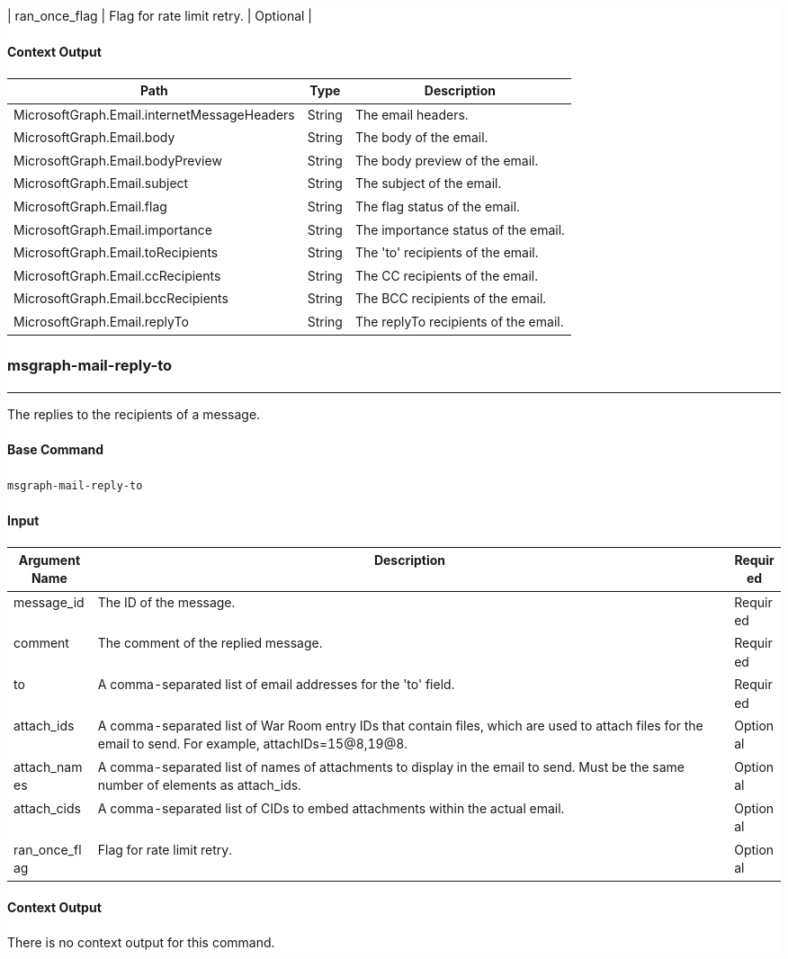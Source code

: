 | ran_once_flag | Flag for rate limit retry. | Optional | 

#### Context Output

| **Path** | **Type** | **Description** |
| --- | --- | --- |
| MicrosoftGraph.Email.internetMessageHeaders | String | The email headers. | 
| MicrosoftGraph.Email.body | String | The body of the email. | 
| MicrosoftGraph.Email.bodyPreview | String | The body preview of the email. | 
| MicrosoftGraph.Email.subject | String | The subject of the email. | 
| MicrosoftGraph.Email.flag | String | The flag status of the email. | 
| MicrosoftGraph.Email.importance | String | The importance status of the email. | 
| MicrosoftGraph.Email.toRecipients | String | The 'to' recipients of the email. | 
| MicrosoftGraph.Email.ccRecipients | String | The CC recipients of the email. | 
| MicrosoftGraph.Email.bccRecipients | String | The BCC recipients of the email. | 
| MicrosoftGraph.Email.replyTo | String | The replyTo recipients of the email. | 

### msgraph-mail-reply-to

***
The replies to the recipients of a message.

#### Base Command

`msgraph-mail-reply-to`

#### Input

| **Argument Name** | **Description** | **Required** |
| --- | --- | --- |
| message_id | The ID of the message. | Required | 
| comment | The comment of the replied message. | Required | 
| to | A comma-separated list of email addresses for the 'to' field. | Required | 
| attach_ids | A comma-separated list of War Room entry IDs that contain files, which are used to attach files for the email to send. For example, attachIDs=15@8,19@8. | Optional | 
| attach_names | A comma-separated list of names of attachments to display in the email to send. Must be the same number of elements as attach_ids. | Optional | 
| attach_cids | A comma-separated list of CIDs to embed attachments within the actual email. | Optional | 
| ran_once_flag | Flag for rate limit retry. | Optional | 

#### Context Output

There is no context output for this command.
